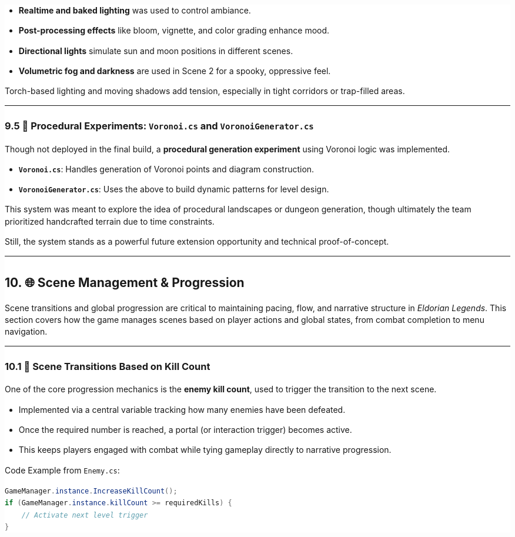 - **Realtime and baked lighting** was used to control ambiance.
    
- **Post-processing effects** like bloom, vignette, and color grading enhance mood.
    
- **Directional lights** simulate sun and moon positions in different scenes.
    
- **Volumetric fog and darkness** are used in Scene 2 for a spooky, oppressive feel.
    

Torch-based lighting and moving shadows add tension, especially in tight corridors or trap-filled areas.

---

### 9.5 📐 Procedural Experiments: `Voronoi.cs` and `VoronoiGenerator.cs`

Though not deployed in the final build, a **procedural generation experiment** using Voronoi logic was implemented.

- **`Voronoi.cs`**: Handles generation of Voronoi points and diagram construction.
    
- **`VoronoiGenerator.cs`**: Uses the above to build dynamic patterns for level design.
    

This system was meant to explore the idea of procedural landscapes or dungeon generation, though ultimately the team prioritized handcrafted terrain due to time constraints.

Still, the system stands as a powerful future extension opportunity and technical proof-of-concept.


---

## 10. 🌐 Scene Management & Progression

Scene transitions and global progression are critical to maintaining pacing, flow, and narrative structure in _Eldorian Legends_. This section covers how the game manages scenes based on player actions and global states, from combat completion to menu navigation.

---

### 10.1 🔁 Scene Transitions Based on Kill Count

One of the core progression mechanics is the **enemy kill count**, used to trigger the transition to the next scene.

- Implemented via a central variable tracking how many enemies have been defeated.
    
- Once the required number is reached, a portal (or interaction trigger) becomes active.
    
- This keeps players engaged with combat while tying gameplay directly to narrative progression.
    

Code Example from `Enemy.cs`:

```csharp
GameManager.instance.IncreaseKillCount();
if (GameManager.instance.killCount >= requiredKills) {
    // Activate next level trigger
}
```
